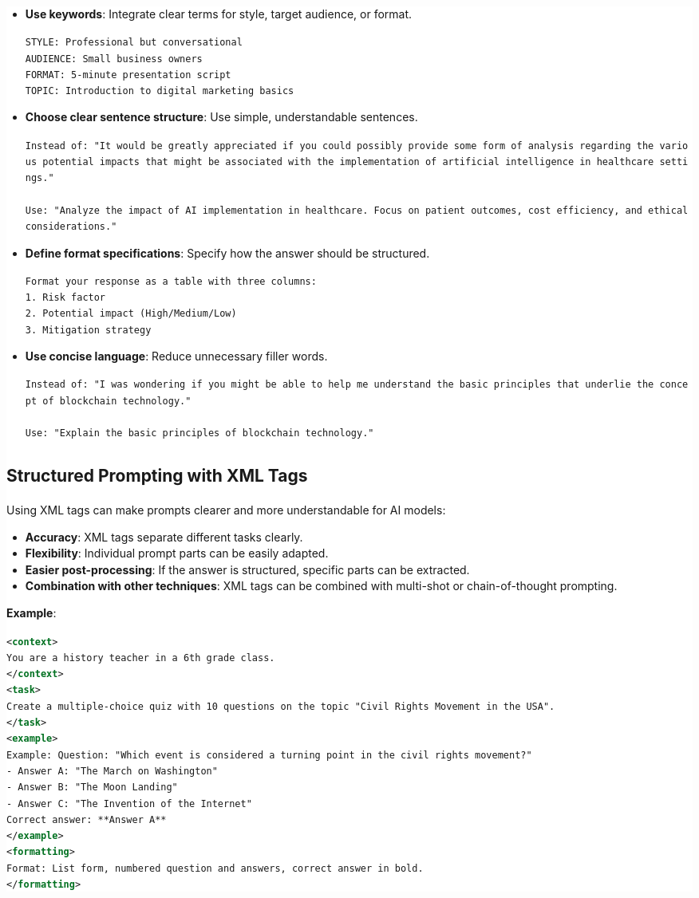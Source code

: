 - **Use keywords**: Integrate clear terms for style, target audience, or format.
  ```
  STYLE: Professional but conversational
  AUDIENCE: Small business owners
  FORMAT: 5-minute presentation script
  TOPIC: Introduction to digital marketing basics
  ```

- **Choose clear sentence structure**: Use simple, understandable sentences.
  ```
  Instead of: "It would be greatly appreciated if you could possibly provide some form of analysis regarding the various potential impacts that might be associated with the implementation of artificial intelligence in healthcare settings."
  
  Use: "Analyze the impact of AI implementation in healthcare. Focus on patient outcomes, cost efficiency, and ethical considerations."
  ```

- **Define format specifications**: Specify how the answer should be structured.
  ```
  Format your response as a table with three columns:
  1. Risk factor
  2. Potential impact (High/Medium/Low)
  3. Mitigation strategy
  ```

- **Use concise language**: Reduce unnecessary filler words.
  ```
  Instead of: "I was wondering if you might be able to help me understand the basic principles that underlie the concept of blockchain technology."
  
  Use: "Explain the basic principles of blockchain technology."
  ```

## Structured Prompting with XML Tags

Using XML tags can make prompts clearer and more understandable for AI models:

- **Accuracy**: XML tags separate different tasks clearly.
- **Flexibility**: Individual prompt parts can be easily adapted.
- **Easier post-processing**: If the answer is structured, specific parts can be extracted.
- **Combination with other techniques**: XML tags can be combined with multi-shot or chain-of-thought prompting.

**Example**:
```xml
<context>
You are a history teacher in a 6th grade class.
</context>
<task>
Create a multiple-choice quiz with 10 questions on the topic "Civil Rights Movement in the USA".
</task>
<example>
Example: Question: "Which event is considered a turning point in the civil rights movement?"
- Answer A: "The March on Washington"
- Answer B: "The Moon Landing"
- Answer C: "The Invention of the Internet"
Correct answer: **Answer A**
</example>
<formatting>
Format: List form, numbered question and answers, correct answer in bold.
</formatting>
```
